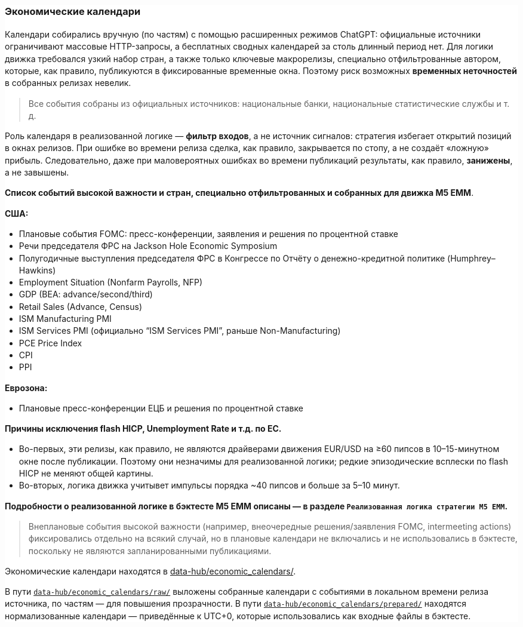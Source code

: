 <a id="source-calendars"></a>
### Экономические календари

Календари собирались вручную (по частям) с помощью расширенных режимов ChatGPT: официальные источники ограничивают массовые HTTP-запросы, а бесплатных сводных календарей за столь длинный период нет. Для логики движка требовался узкий набор стран, а также только ключевые макрорелизы, специально отфильтрованные автором, которые, как правило, публикуются в фиксированные временные окна. Поэтому риск возможных **временных неточностей** в собранных релизах невелик.

> Все события собраны из официальных источников: национальные банки, национальные статистические службы и т. д.

Роль календаря в реализованной логике — **фильтр входов**, а не источник сигналов: стратегия избегает открытий позиций в окнах релизов. При ошибке во времени релиза сделка, как правило, закрывается по стопу, а не создаёт «ложную» прибыль. Следовательно, даже при маловероятных ошибках во времени публикаций результаты, как правило, **занижены**, а не завышены.

**Список событий высокой важности и стран, специально отфильтрованных и собранных для движка M5 EMM**.

**США:**
- Плановые события FOMC:  пресс-конференции, заявления и решения по процентной ставке
- Речи председателя ФРС на Jackson Hole Economic Symposium
- Полугодичные выступления председателя ФРС в Конгрессе по Отчёту о денежно-кредитной политике (Humphrey–Hawkins)
- Employment Situation (Nonfarm Payrolls, NFP)
- GDP (BEA: advance/second/third)
- Retail Sales (Advance, Census)
- ISM Manufacturing PMI
- ISM Services PMI (официально “ISM Services PMI”, раньше Non-Manufacturing)
- PCE Price Index
- CPI
- PPI

**Еврозона:**
- Плановые пресс-конференции ЕЦБ и решения по процентной ставке

**Причины исключения flash HICP, Unemployment Rate и т.д. по ЕС.**
- Во-первых, эти релизы, как правило, не являются драйверами движения EUR/USD на ≥60 пипсов в 10–15-минутном окне после публикации. Поэтому они незначимы для реализованной логики; редкие эпизодические всплески по flash HICP не меняют общей картины.
- Во-вторых, логика движка учитывет импульсы порядка ~40 пипсов и больше за 5–10 минут.

**Подробности о реализованной логике в бэктесте M5 EMM описаны — в разделе `Реализованная логика стратегии M5 EMM`.**

> Внеплановые события высокой важности (например, внеочередные решения/заявления FOMC, intermeeting actions) фиксировались отдельно на всякий случай, но в плановые календари не включались и не использовались в бэктесте, поскольку не являются запланированными публикациями.

Экономические календари находятся в [data-hub/economic_calendars/](https://github.com/euro-macromechanica-backtest/data-hub/tree/main/economic_calendars).

В пути [`data-hub/economic_calendars/raw/`](https://github.com/euro-macromechanica-backtest/data-hub/tree/main/economic_calendars/raw) выложены собранные календари с событиями в локальном времени релиза источника, по частям — для повышения прозрачности. В пути [`data-hub/economic_calendars/prepared/`](https://github.com/euro-macromechanica-backtest/data-hub/tree/main/economic_calendars/prepared) находятся нормализованные календари — приведённые к UTC+0, которые использовались как входные файлы в бэктесте.

